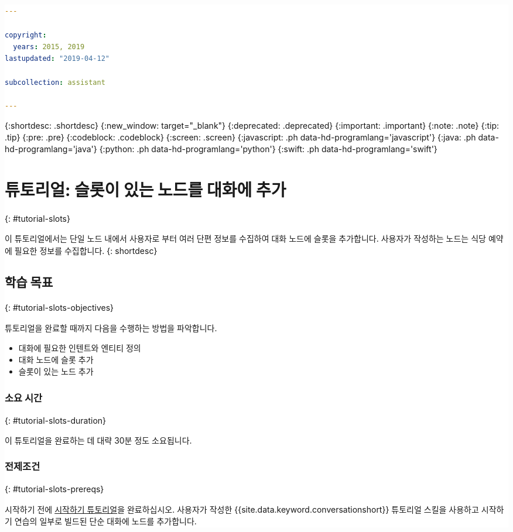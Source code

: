 ```yaml
---

copyright:
  years: 2015, 2019
lastupdated: "2019-04-12"

subcollection: assistant

---
```


{:shortdesc: .shortdesc}
{:new_window: target="_blank"}
{:deprecated: .deprecated}
{:important: .important}
{:note: .note}
{:tip: .tip}
{:pre: .pre}
{:codeblock: .codeblock}
{:screen: .screen}
{:javascript: .ph data-hd-programlang='javascript'}
{:java: .ph data-hd-programlang='java'}
{:python: .ph data-hd-programlang='python'}
{:swift: .ph data-hd-programlang='swift'}

# 튜토리얼: 슬롯이 있는 노드를 대화에 추가
{: #tutorial-slots}

이 튜토리얼에서는 단일 노드 내에서 사용자로 부터 여러 단편 정보를 수집하여 대화 노드에 슬롯을 추가합니다. 사용자가 작성하는 노드는 식당 예약에 필요한 정보를 수집합니다.
{: shortdesc}

## 학습 목표
{: #tutorial-slots-objectives}

튜토리얼을 완료할 때까지 다음을 수행하는 방법을 파악합니다.

- 대화에 필요한 인텐트와 엔티티 정의
- 대화 노드에 슬롯 추가
- 슬롯이 있는 노드 추가

### 소요 시간
{: #tutorial-slots-duration}

이 튜토리얼을 완료하는 데 대략 30분 정도 소요됩니다.

### 전제조건
{: #tutorial-slots-prereqs}

시작하기 전에 [시작하기 튜토리얼](/docs/services/assistant?topic=assistant-getting-started)을 완료하십시오. 사용자가 작성한 {{site.data.keyword.conversationshort}} 튜토리얼 스킬을 사용하고 시작하기 연습의 일부로 빌드된 단순 대화에 노드를 추가합니다.

